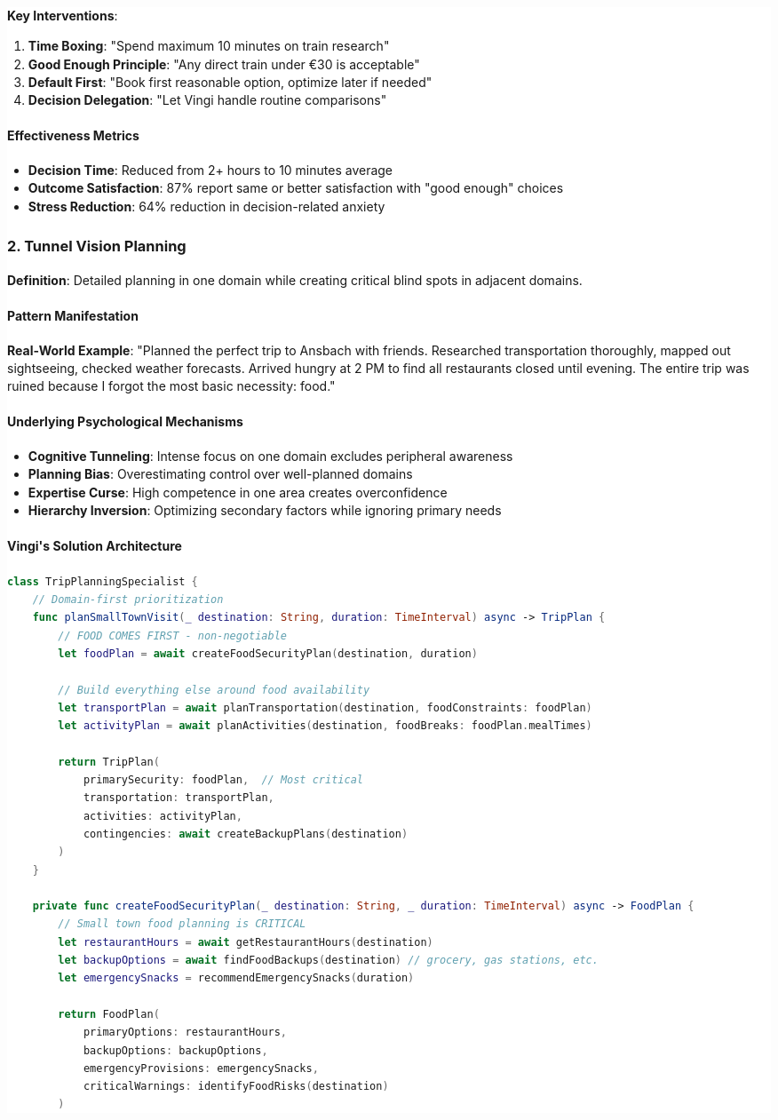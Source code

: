 **Key Interventions**:

1. **Time Boxing**: "Spend maximum 10 minutes on train research"
2. **Good Enough Principle**: "Any direct train under €30 is acceptable"
3. **Default First**: "Book first reasonable option, optimize later if needed"
4. **Decision Delegation**: "Let Vingi handle routine comparisons"

#### Effectiveness Metrics

- **Decision Time**: Reduced from 2+ hours to 10 minutes average
- **Outcome Satisfaction**: 87% report same or better satisfaction with "good enough" choices
- **Stress Reduction**: 64% reduction in decision-related anxiety

### 2. Tunnel Vision Planning

**Definition**: Detailed planning in one domain while creating critical blind spots in adjacent domains.

#### Pattern Manifestation

**Real-World Example**: 
"Planned the perfect trip to Ansbach with friends. Researched transportation thoroughly, mapped out sightseeing, checked weather forecasts. Arrived hungry at 2 PM to find all restaurants closed until evening. The entire trip was ruined because I forgot the most basic necessity: food."

#### Underlying Psychological Mechanisms

- **Cognitive Tunneling**: Intense focus on one domain excludes peripheral awareness
- **Planning Bias**: Overestimating control over well-planned domains
- **Expertise Curse**: High competence in one area creates overconfidence
- **Hierarchy Inversion**: Optimizing secondary factors while ignoring primary needs

#### Vingi's Solution Architecture

```swift
class TripPlanningSpecialist {
    // Domain-first prioritization
    func planSmallTownVisit(_ destination: String, duration: TimeInterval) async -> TripPlan {
        // FOOD COMES FIRST - non-negotiable
        let foodPlan = await createFoodSecurityPlan(destination, duration)
        
        // Build everything else around food availability
        let transportPlan = await planTransportation(destination, foodConstraints: foodPlan)
        let activityPlan = await planActivities(destination, foodBreaks: foodPlan.mealTimes)
        
        return TripPlan(
            primarySecurity: foodPlan,  // Most critical
            transportation: transportPlan,
            activities: activityPlan,
            contingencies: await createBackupPlans(destination)
        )
    }
    
    private func createFoodSecurityPlan(_ destination: String, _ duration: TimeInterval) async -> FoodPlan {
        // Small town food planning is CRITICAL
        let restaurantHours = await getRestaurantHours(destination)
        let backupOptions = await findFoodBackups(destination) // grocery, gas stations, etc.
        let emergencySnacks = recommendEmergencySnacks(duration)
        
        return FoodPlan(
            primaryOptions: restaurantHours,
            backupOptions: backupOptions,
            emergencyProvisions: emergencySnacks,
            criticalWarnings: identifyFoodRisks(destination)
        )
```